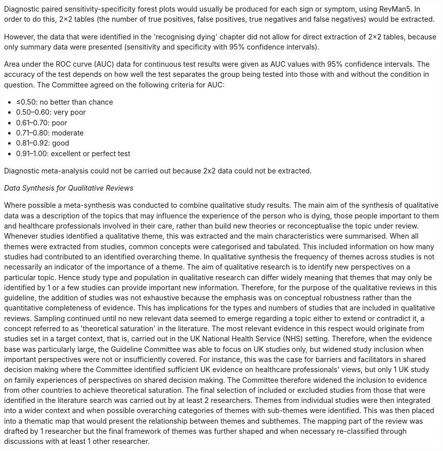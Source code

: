 Diagnostic paired sensitivity-specificity forest plots would usually be produced for each sign or symptom, using RevMan5. In order to do this, 2×2 tables (the number of true positives, false positives, true negatives and false negatives) would be extracted.

However, the data that were identified in the 'recognising dying' chapter did not allow for direct extraction of 2×2 tables, because only summary data were presented (sensitivity and specificity with 95% confidence intervals).

Area under the ROC curve (AUC) data for continuous test results were given as AUC values with 95% confidence intervals. The accuracy of the test depends on how well the test separates the group being tested into those with and without the condition in question. The Committee agreed on the following criteria for AUC:

  * ≤0.50: no better than chance 
  * 0.50–0.60: very poor 
  * 0.61–0.70: poor 
  * 0.71–0.80: moderate 
  * 0.81–0.92: good 
  * 0.91–1.00: excellent or perfect test



Diagnostic meta-analysis could not be carried out because 2x2 data could not be extracted.

_Data Synthesis for Qualitative Reviews_

Where possible a meta-synthesis was conducted to combine qualitative study results. The main aim of the synthesis of qualitative data was a description of the topics that may influence the experience of the person who is dying, those people important to them and healthcare professionals involved in their care, rather than build new theories or reconceptualise the topic under review. Whenever studies identified a qualitative theme, this was extracted and the main characteristics were summarised. When all themes were extracted from studies, common concepts were categorised and tabulated. This included information on how many studies had contributed to an identified overarching theme. In qualitative synthesis the frequency of themes across studies is not necessarily an indicator of the importance of a theme. The aim of qualitative research is to identify new perspectives on a particular topic. Hence study type and population in qualitative research can differ widely meaning that themes that may only be identified by 1 or a few studies can provide important new information. Therefore, for the purpose of the qualitative reviews in this guideline, the addition of studies was not exhaustive because the emphasis was on conceptual robustness rather than the quantitative completeness of evidence. This has implications for the types and numbers of studies that are included in qualitative reviews. Sampling continued until no new relevant data seemed to emerge regarding a topic either to extend or contradict it, a concept referred to as 'theoretical saturation' in the literature. The most relevant evidence in this respect would originate from studies set in a target context, that is, carried out in the UK National Health Service (NHS) setting. Therefore, when the evidence base was particularly large, the Guideline Committee was able to focus on UK studies only, but widened study inclusion when important perspectives were not or insufficiently covered. For instance, this was the case for barriers and facilitators in shared decision making where the Committee identified sufficient UK evidence on healthcare professionals' views, but only 1 UK study on family experiences of perspectives on shared decision making. The Committee therefore widened the inclusion to evidence from other countries to achieve theoretical saturation. The final selection of included or excluded studies from those that were identified in the literature search was carried out by at least 2 researchers. Themes from individual studies were then integrated into a wider context and when possible overarching categories of themes with sub-themes were identified. This was then placed into a thematic map that would present the relationship between themes and subthemes. The mapping part of the review was drafted by 1 researcher but the final framework of themes was further shaped and when necessary re-classified through discussions with at least 1 other researcher.
